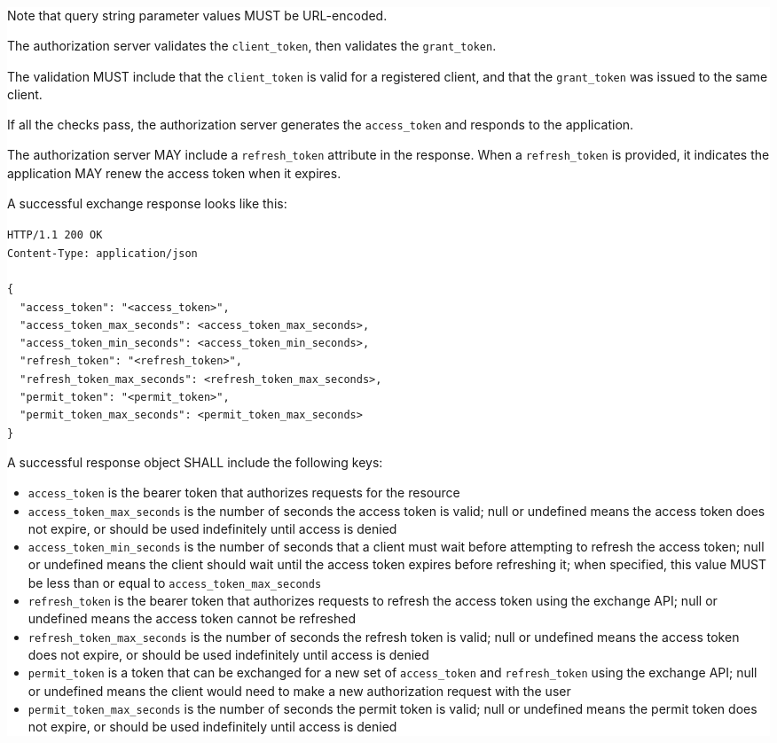 Note that query string parameter values MUST be URL-encoded.

The authorization server validates the `client_token`, then
validates the `grant_token`.

The validation MUST include that the `client_token` is valid
for a registered client, and that the `grant_token` was issued to
the same client.

If all the checks pass, the authorization server generates the
`access_token` and responds to the application. 

The authorization server MAY include a `refresh_token` attribute
in the response. When a `refresh_token` is provided, it indicates
the application MAY renew the access token when it expires.

A successful exchange response looks like this:

```
HTTP/1.1 200 OK
Content-Type: application/json

{
  "access_token": "<access_token>",
  "access_token_max_seconds": <access_token_max_seconds>,
  "access_token_min_seconds": <access_token_min_seconds>,
  "refresh_token": "<refresh_token>",
  "refresh_token_max_seconds": <refresh_token_max_seconds>,
  "permit_token": "<permit_token>",
  "permit_token_max_seconds": <permit_token_max_seconds>
}
```

A successful response object SHALL include the following keys:

* `access_token` is the bearer token that authorizes requests for the resource
* `access_token_max_seconds` is the number of seconds the access token is
  valid; null or undefined means the access token does not expire, or should
  be used indefinitely until access is denied
* `access_token_min_seconds` is the number of seconds that a client must wait
  before attempting to refresh the access token; null or undefined means the
  client should wait until the access token expires before refreshing it; when
  specified, this value MUST be less than or equal to `access_token_max_seconds`
* `refresh_token` is the bearer token that authorizes requests to refresh the
  access token using the exchange API; null or undefined means the access token
  cannot be refreshed
* `refresh_token_max_seconds` is the number of seconds the refresh token is
  valid; null or undefined means the access token does not expire, or should
  be used indefinitely until access is denied
* `permit_token` is a token that can be exchanged for a new set of `access_token`
  and `refresh_token` using the exchange API; null or undefined means the
  client would need to make a new authorization request with the user
* `permit_token_max_seconds` is the number of seconds the permit token is
  valid; null or undefined means the permit token does not expire, or should
  be used indefinitely until access is denied
